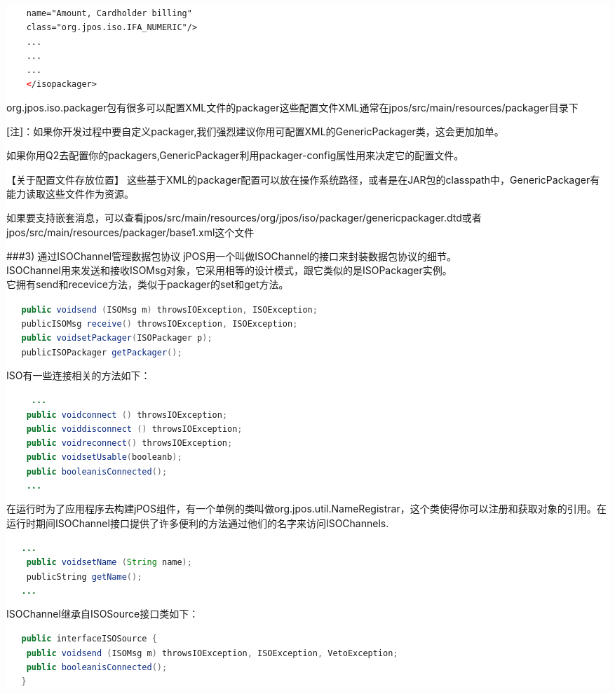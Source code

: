 ```xml
    name="Amount, Cardholder billing"
    class="org.jpos.iso.IFA_NUMERIC"/>
    ...
    ...
    ...
    </isopackager>
```
    
org.jpos.iso.packager包有很多可以配置XML文件的packager这些配置文件XML通常在jpos/src/main/resources/packager目录下 
   

[注]：如果你开发过程中要自定义packager,我们强烈建议你用可配置XML的GenericPackager类，这会更加加单。
   
如果你用Q2去配置你的packagers,GenericPackager利用packager-config属性用来决定它的配置文件。

【关于配置文件存放位置】
这些基于XML的packager配置可以放在操作系统路径，或者是在JAR包的classpath中，GenericPackager有能力读取这些文件作为资源。
        
如果要支持嵌套消息，可以查看jpos/src/main/resources/org/jpos/iso/packager/genericpackager.dtd或者jpos/src/main/resources/packager/base1.xml这个文件

###3) 通过ISOChannel管理数据包协议
jPOS用一个叫做ISOChannel的接口来封装数据包协议的细节。  
ISOChannel用来发送和接收ISOMsg对象，它采用相等的设计模式，跟它类似的是ISOPackager实例。  
它拥有send和recevice方法，类似于packager的set和get方法。  
```java
   public voidsend (ISOMsg m) throwsIOException, ISOException;
   publicISOMsg receive() throwsIOException, ISOException;
   public voidsetPackager(ISOPackager p);
   publicISOPackager getPackager();
```
   
ISO有一些连接相关的方法如下：
```java
	 ...
	public voidconnect () throwsIOException;
	public voiddisconnect () throwsIOException;
	public voidreconnect() throwsIOException;
	public voidsetUsable(booleanb);
	public booleanisConnected();
	...
```

在运行时为了应用程序去构建jPOS组件，有一个单例的类叫做org.jpos.util.NameRegistrar，这个类使得你可以注册和获取对象的引用。在运行时期间ISOChannel接口提供了许多便利的方法通过他们的名字来访问ISOChannels.

```java
   ...
	public voidsetName (String name);
	publicString getName();
   ...
```
   

ISOChannel继承自ISOSource接口类如下：

```java
   public interfaceISOSource {
	public voidsend (ISOMsg m) throwsIOException, ISOException, VetoException;
	public booleanisConnected();
   }
```
	   